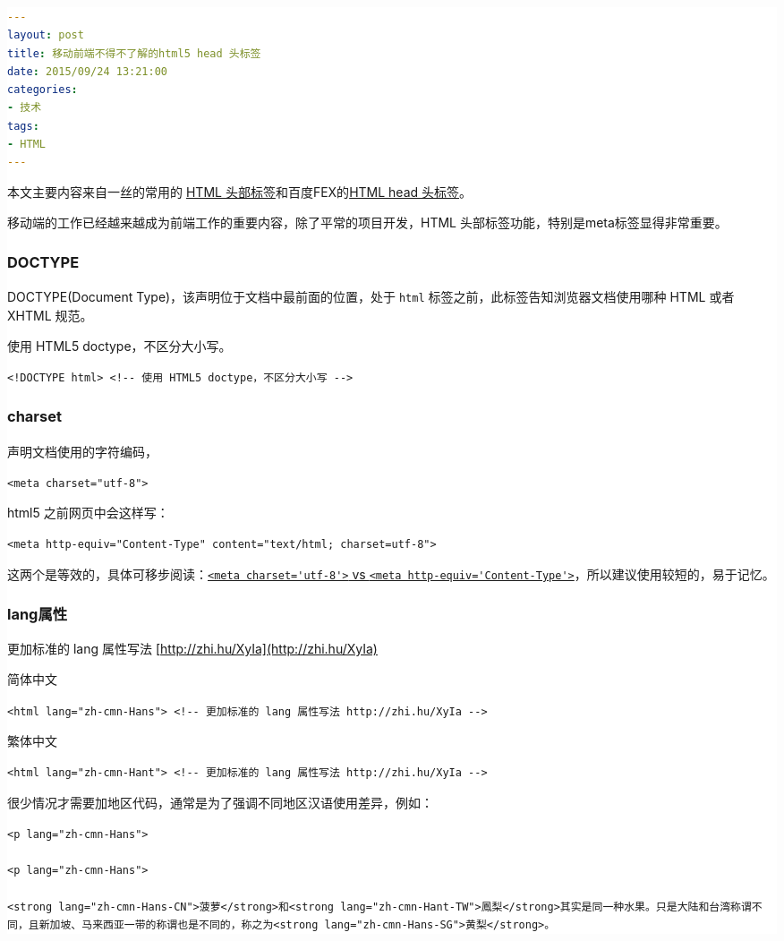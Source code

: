```yaml
---
layout: post
title: 移动前端不得不了解的html5 head 头标签
date: 2015/09/24 13:21:00
categories:
- 技术
tags:
- HTML
---
```


本文主要内容来自一丝的常用的 [HTML 头部标签](https://github.com/yisibl/blog/issues/1)和百度FEX的[HTML head 头标签](http://fex.baidu.com/blog/2014/10/html-head-tags/)。

移动端的工作已经越来越成为前端工作的重要内容，除了平常的项目开发，HTML 头部标签功能，特别是meta标签显得非常重要。

### DOCTYPE

DOCTYPE(Document Type)，该声明位于文档中最前面的位置，处于 `html` 标签之前，此标签告知浏览器文档使用哪种 HTML 或者 XHTML 规范。

使用 HTML5 doctype，不区分大小写。

	<!DOCTYPE html> <!-- 使用 HTML5 doctype，不区分大小写 -->

	

### charset

声明文档使用的字符编码，

	<meta charset="utf-8">

html5 之前网页中会这样写：

	<meta http-equiv="Content-Type" content="text/html; charset=utf-8">

这两个是等效的，具体可移步阅读：[`<meta charset='utf-8'>` vs `<meta http-equiv='Content-Type'>`](http://stackoverflow.com/questions/4696499/meta-charset-utf-8-vs-meta-http-equiv-content-type)，所以建议使用较短的，易于记忆。

### lang属性

更加标准的 lang 属性写法 [http://zhi.hu/XyIa](http://zhi.hu/XyIa)

简体中文

	<html lang="zh-cmn-Hans"> <!-- 更加标准的 lang 属性写法 http://zhi.hu/XyIa -->

繁体中文

	<html lang="zh-cmn-Hant"> <!-- 更加标准的 lang 属性写法 http://zhi.hu/XyIa -->

很少情况才需要加地区代码，通常是为了强调不同地区汉语使用差异，例如：

	<p lang="zh-cmn-Hans">

	<p lang="zh-cmn-Hans">

	<strong lang="zh-cmn-Hans-CN">菠萝</strong>和<strong lang="zh-cmn-Hant-TW">鳳梨</strong>其实是同一种水果。只是大陆和台湾称谓不同，且新加坡、马来西亚一带的称谓也是不同的，称之为<strong lang="zh-cmn-Hans-SG">黄梨</strong>。
